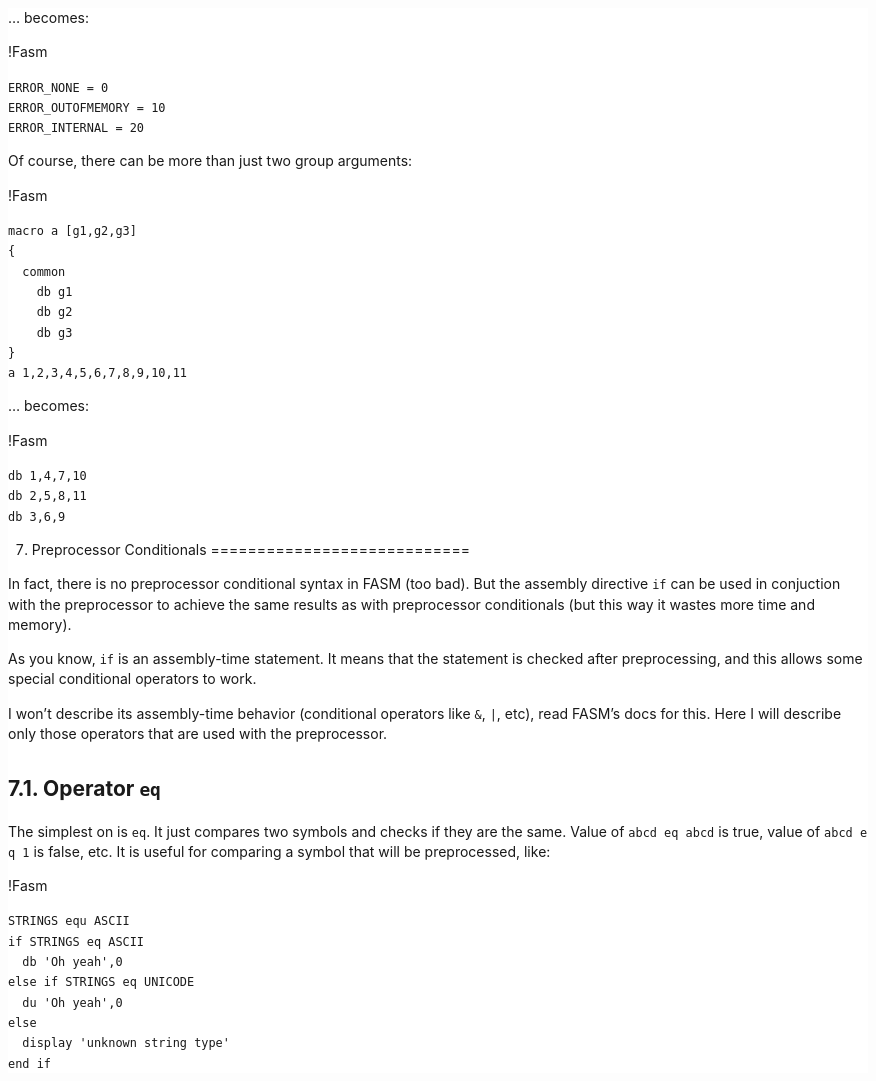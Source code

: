 
… becomes:

!Fasm
~~~~~~~~~~~~~~~~~~~~~~~~~~~~~~~~~~~~~~~~~~~~~~~~~~~~~~~~~~~~~~~~~~~~~~~~~~
ERROR_NONE = 0
ERROR_OUTOFMEMORY = 10
ERROR_INTERNAL = 20
~~~~~~~~~~~~~~~~~~~~~~~~~~~~~~~~~~~~~~~~~~~~~~~~~~~~~~~~~~~~~~~~~~~~~~~~~~


Of course, there can be more than just two group arguments:

!Fasm
~~~~~~~~~~~~~~~~~~~~~~~~~~~~~~~~~~~~~~~~~~~~~~~~~~~~~~~~~~~~~~~~~~~~~~~~~~
macro a [g1,g2,g3]
{
  common
    db g1
    db g2
    db g3
}
a 1,2,3,4,5,6,7,8,9,10,11
~~~~~~~~~~~~~~~~~~~~~~~~~~~~~~~~~~~~~~~~~~~~~~~~~~~~~~~~~~~~~~~~~~~~~~~~~~


… becomes:

!Fasm
~~~~~~~~~~~~~~~~~~~~~~~~~~~~~~~~~~~~~~~~~~~~~~~~~~~~~~~~~~~~~~~~~~~~~~~~~~
db 1,4,7,10
db 2,5,8,11
db 3,6,9
~~~~~~~~~~~~~~~~~~~~~~~~~~~~~~~~~~~~~~~~~~~~~~~~~~~~~~~~~~~~~~~~~~~~~~~~~~


7. Preprocessor Conditionals
============================

In fact, there is no preprocessor conditional syntax in FASM (too bad). But the assembly directive `if` can be used in conjuction with the preprocessor to achieve the same results as with preprocessor conditionals (but this way it wastes more time and memory).

As you know, `if` is an assembly-time statement. It means that the statement is checked after preprocessing, and this allows some special conditional operators to work.

I won’t describe its assembly-time behavior (conditional operators like `&`, `|`, etc), read FASM’s docs for this. Here I will describe only those operators that are used with the preprocessor.

7.1. Operator `eq`
------------------

The simplest on is `eq`. It just compares two symbols and checks if they are the same. Value of `abcd eq abcd` is true, value of `abcd eq 1` is false, etc. It is useful for comparing a symbol that will be preprocessed, like:

!Fasm
~~~~~~~~~~~~~~~~~~~~~~~~~~~~~~~~~~~~~~~~~~~~~~~~~~~~~~~~~~~~~~~~~~~~~~~~~~
STRINGS equ ASCII
if STRINGS eq ASCII
  db 'Oh yeah',0
else if STRINGS eq UNICODE
  du 'Oh yeah',0
else
  display 'unknown string type'
end if
~~~~~~~~~~~~~~~~~~~~~~~~~~~~~~~~~~~~~~~~~~~~~~~~~~~~~~~~~~~~~~~~~~~~~~~~~~
